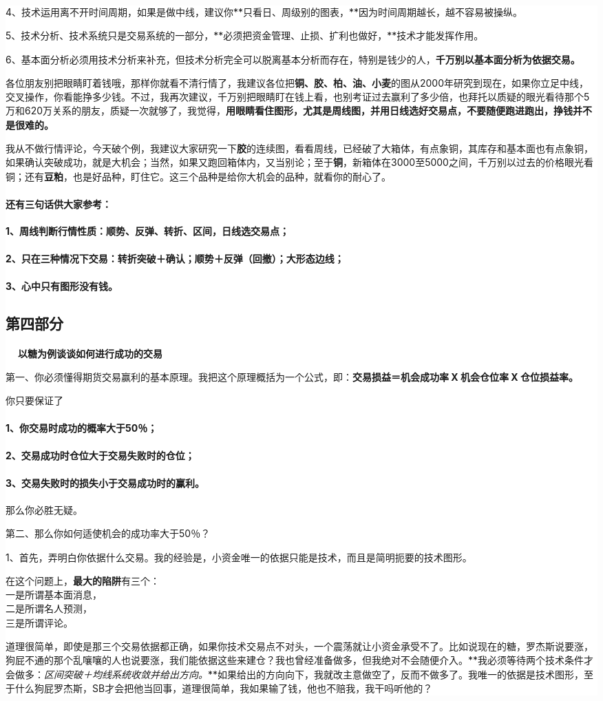  
4、技术运用离不开时间周期，如果是做中线，建议你**只看日、周级别的图表，**因为时间周期越长，越不容易被操纵。

 

5、技术分析、技术系统只是交易系统的一部分，**必须把资金管理、止损、扩利也做好，**技术才能发挥作用。

 
6、基本面分析必须用技术分析来补充，但技术分析完全可以脱离基本分析而存在，特别是钱少的人，**千万别以基本面分析为依据交易。**

 
各位朋友别把眼睛盯着钱哦，那样你就看不清行情了，我建议各位把**铜、胶、柏、油、小麦**的图从2000年研究到现在，如果你立足中线，交叉操作，你看能挣多少钱。不过，我再次建议，千万别把眼睛盯在钱上看，也别考证过去赢利了多少倍，也拜托以质疑的眼光看待那个5万和620万关系的朋友，质疑一次就够了，我觉得，**用眼睛看住图形，尤其是周线图，并用日线选好交易点，不要随便跑进跑出，挣钱并不是很难的。**


我从不做行情评论，今天破个例，我建议大家研究一下**胶**的连续图，看看周线，已经破了大箱体，有点象铜，其库存和基本面也有点象铜，如果确认突破成功，就是大机会；当然，如果又跑回箱体内，又当别论；至于**铜**，新箱体在3000至5000之间，千万别以过去的价格眼光看铜；还有**豆粕**，也是好品种，盯住它。这三个品种是给你大机会的品种，就看你的耐心了。


#### 还有三句话供大家参考：
 
#### 1、周线判断行情性质：顺势、反弹、转折、区间，日线选交易点；

#### 2、只在三种情况下交易：转折突破＋确认；顺势＋反弹（回撤）；大形态边线；

#### 3、心中只有图形没有钱。

 

## 第四部分
　
**以糖为例谈谈如何进行成功的交易**


第一、你必须懂得期货交易赢利的基本原理。我把这个原理概括为一个公式，即：**交易损益＝机会成功率 X 机会仓位率 X 仓位损益率。**

你只要保证了  

####  1、你交易时成功的概率大于50％；  
####  2、交易成功时仓位大于交易失败时的仓位；  
####  3、交易失败时的损失小于交易成功时的赢利。  

那么你必胜无疑。
 

第二、那么你如何适使机会的成功率大于50％？


1、首先，弄明白你依据什么交易。我的经验是，小资金唯一的依据只能是技术，而且是简明扼要的技术图形。
 

在这个问题上，**最大的陷阱**有三个：  
一是所谓基本面消息，  
二是所谓名人预测，  
三是所谓评论。  

道理很简单，即使是那三个交易依据都正确，如果你技术交易点不对头，一个震荡就让小资金承受不了。比如说现在的糖，罗杰斯说要涨，狗屁不通的那个乱嚷嚷的人也说要涨，我们能依据这些来建仓？我也曾经准备做多，但我绝对不会随便介入。**我必须等待两个技术条件才会做多：_区间突破＋均线系统收敛并给出方向。_**如果给出的方向向下，我就改主意做空了，反而不做多了。我唯一的依据是技术图形，至于什么狗屁罗杰斯，SB才会把他当回事，道理很简单，我如果输了钱，他也不赔我，我干吗听他的？

 
